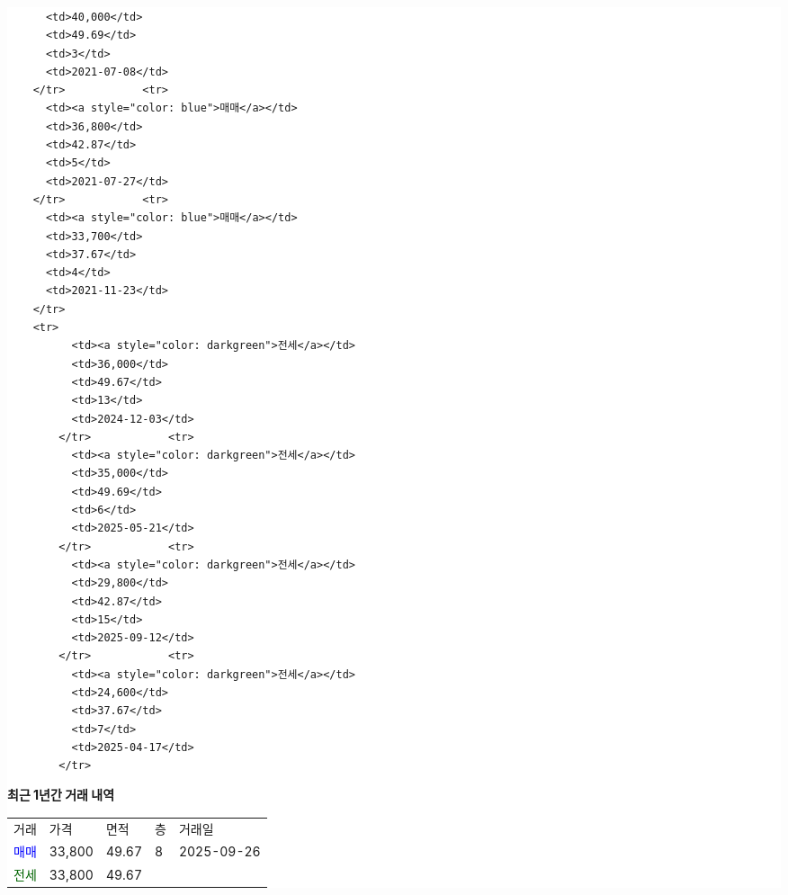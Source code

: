           <td>40,000</td>
          <td>49.69</td>
          <td>3</td>
          <td>2021-07-08</td>
        </tr>            <tr>
          <td><a style="color: blue">매매</a></td>
          <td>36,800</td>
          <td>42.87</td>
          <td>5</td>
          <td>2021-07-27</td>
        </tr>            <tr>
          <td><a style="color: blue">매매</a></td>
          <td>33,700</td>
          <td>37.67</td>
          <td>4</td>
          <td>2021-11-23</td>
        </tr>        
        <tr>
              <td><a style="color: darkgreen">전세</a></td>
              <td>36,000</td>
              <td>49.67</td>
              <td>13</td>
              <td>2024-12-03</td>
            </tr>            <tr>
              <td><a style="color: darkgreen">전세</a></td>
              <td>35,000</td>
              <td>49.69</td>
              <td>6</td>
              <td>2025-05-21</td>
            </tr>            <tr>
              <td><a style="color: darkgreen">전세</a></td>
              <td>29,800</td>
              <td>42.87</td>
              <td>15</td>
              <td>2025-09-12</td>
            </tr>            <tr>
              <td><a style="color: darkgreen">전세</a></td>
              <td>24,600</td>
              <td>37.67</td>
              <td>7</td>
              <td>2025-04-17</td>
            </tr>        
    
</table>

<b>최근 1년간 거래 내역</b>

<table class="sortable">
    <tr>
      <td>거래</td>
      <td>가격</td>
      <td>면적</td>
      <td>층</td>
      <td>거래일</td>
    </tr>
    <tr>
      <td><a style="color: blue">매매</a></td>
      <td>33,800</td>
      <td>49.67</td>
      <td>8</td>
      <td>2025-09-26</td>
    </tr>          <tr>
      <td><a style="color: darkgreen">전세</a></td>
      <td>33,800</td>
      <td>49.67</td>